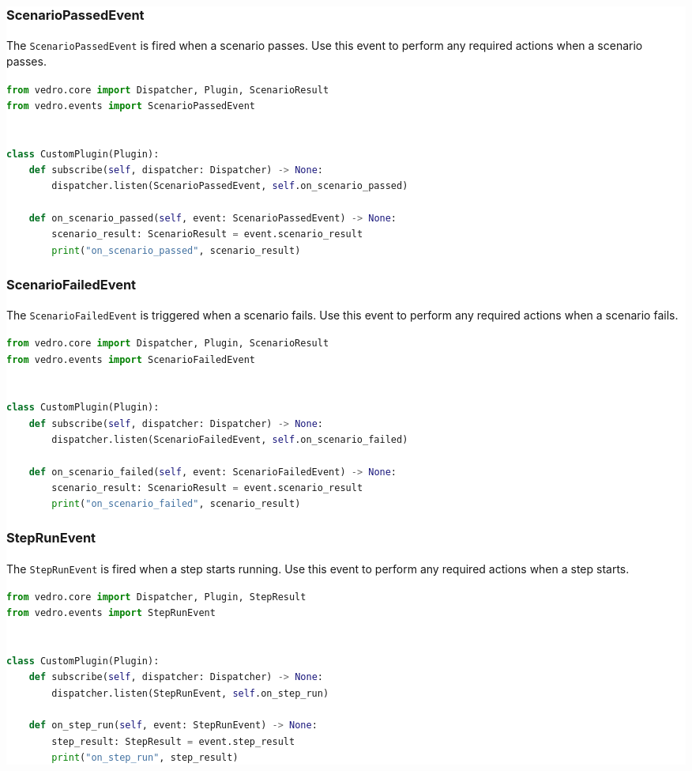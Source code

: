 ### ScenarioPassedEvent

The `ScenarioPassedEvent` is fired when a scenario passes. Use this event to perform any required actions when a scenario passes.

```python
from vedro.core import Dispatcher, Plugin, ScenarioResult
from vedro.events import ScenarioPassedEvent


class CustomPlugin(Plugin):
    def subscribe(self, dispatcher: Dispatcher) -> None:
        dispatcher.listen(ScenarioPassedEvent, self.on_scenario_passed)

    def on_scenario_passed(self, event: ScenarioPassedEvent) -> None:
        scenario_result: ScenarioResult = event.scenario_result
        print("on_scenario_passed", scenario_result)

```

### ScenarioFailedEvent

The `ScenarioFailedEvent` is triggered when a scenario fails. Use this event to perform any required actions when a scenario fails.

```python
from vedro.core import Dispatcher, Plugin, ScenarioResult
from vedro.events import ScenarioFailedEvent


class CustomPlugin(Plugin):
    def subscribe(self, dispatcher: Dispatcher) -> None:
        dispatcher.listen(ScenarioFailedEvent, self.on_scenario_failed)

    def on_scenario_failed(self, event: ScenarioFailedEvent) -> None:
        scenario_result: ScenarioResult = event.scenario_result
        print("on_scenario_failed", scenario_result)

```

### StepRunEvent

The `StepRunEvent` is fired when a step starts running. Use this event to perform any required actions when a step starts.

```python
from vedro.core import Dispatcher, Plugin, StepResult
from vedro.events import StepRunEvent


class CustomPlugin(Plugin):
    def subscribe(self, dispatcher: Dispatcher) -> None:
        dispatcher.listen(StepRunEvent, self.on_step_run)

    def on_step_run(self, event: StepRunEvent) -> None:
        step_result: StepResult = event.step_result
        print("on_step_run", step_result)

```
